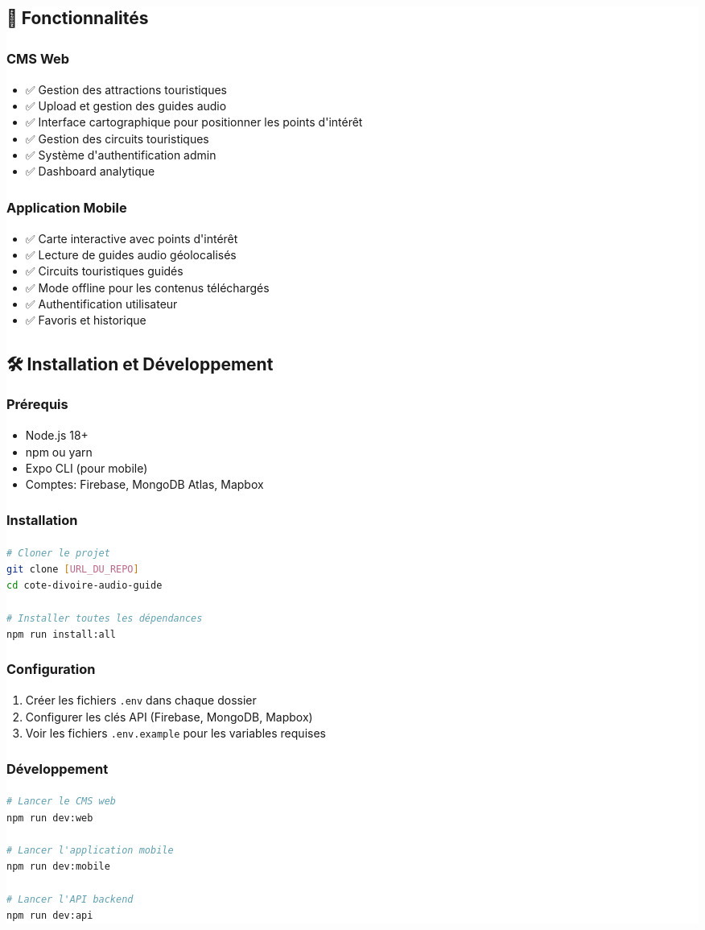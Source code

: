 ## 📱 Fonctionnalités

### CMS Web

- ✅ Gestion des attractions touristiques
- ✅ Upload et gestion des guides audio
- ✅ Interface cartographique pour positionner les points d'intérêt
- ✅ Gestion des circuits touristiques
- ✅ Système d'authentification admin
- ✅ Dashboard analytique

### Application Mobile

- ✅ Carte interactive avec points d'intérêt
- ✅ Lecture de guides audio géolocalisés
- ✅ Circuits touristiques guidés
- ✅ Mode offline pour les contenus téléchargés
- ✅ Authentification utilisateur
- ✅ Favoris et historique

## 🛠️ Installation et Développement

### Prérequis

- Node.js 18+
- npm ou yarn
- Expo CLI (pour mobile)
- Comptes: Firebase, MongoDB Atlas, Mapbox

### Installation

```bash
# Cloner le projet
git clone [URL_DU_REPO]
cd cote-divoire-audio-guide

# Installer toutes les dépendances
npm run install:all
```

### Configuration

1. Créer les fichiers `.env` dans chaque dossier
2. Configurer les clés API (Firebase, MongoDB, Mapbox)
3. Voir les fichiers `.env.example` pour les variables requises

### Développement

```bash
# Lancer le CMS web
npm run dev:web

# Lancer l'application mobile
npm run dev:mobile

# Lancer l'API backend
npm run dev:api
```
